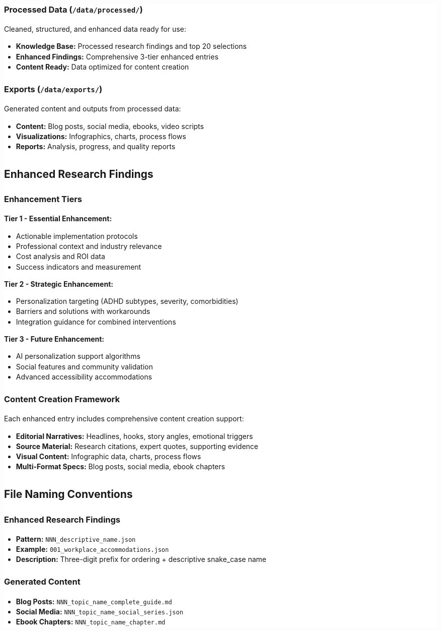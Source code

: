 ### Processed Data (`/data/processed/`)
Cleaned, structured, and enhanced data ready for use:
- **Knowledge Base:** Processed research findings and top 20 selections
- **Enhanced Findings:** Comprehensive 3-tier enhanced entries
- **Content Ready:** Data optimized for content creation

### Exports (`/data/exports/`)
Generated content and outputs from processed data:
- **Content:** Blog posts, social media, ebooks, video scripts
- **Visualizations:** Infographics, charts, process flows
- **Reports:** Analysis, progress, and quality reports

## Enhanced Research Findings

### Enhancement Tiers

**Tier 1 - Essential Enhancement:**
- Actionable implementation protocols
- Professional context and industry relevance
- Cost analysis and ROI data
- Success indicators and measurement

**Tier 2 - Strategic Enhancement:**
- Personalization targeting (ADHD subtypes, severity, comorbidities)
- Barriers and solutions with workarounds
- Integration guidance for combined interventions

**Tier 3 - Future Enhancement:**
- AI personalization support algorithms
- Social features and community validation
- Advanced accessibility accommodations

### Content Creation Framework

Each enhanced entry includes comprehensive content creation support:
- **Editorial Narratives:** Headlines, hooks, story angles, emotional triggers
- **Source Material:** Research citations, expert quotes, supporting evidence
- **Visual Content:** Infographic data, charts, process flows
- **Multi-Format Specs:** Blog posts, social media, ebook chapters

## File Naming Conventions

### Enhanced Research Findings
- **Pattern:** `NNN_descriptive_name.json`
- **Example:** `001_workplace_accommodations.json`
- **Description:** Three-digit prefix for ordering + descriptive snake_case name

### Generated Content
- **Blog Posts:** `NNN_topic_name_complete_guide.md`
- **Social Media:** `NNN_topic_name_social_series.json`
- **Ebook Chapters:** `NNN_topic_name_chapter.md`
